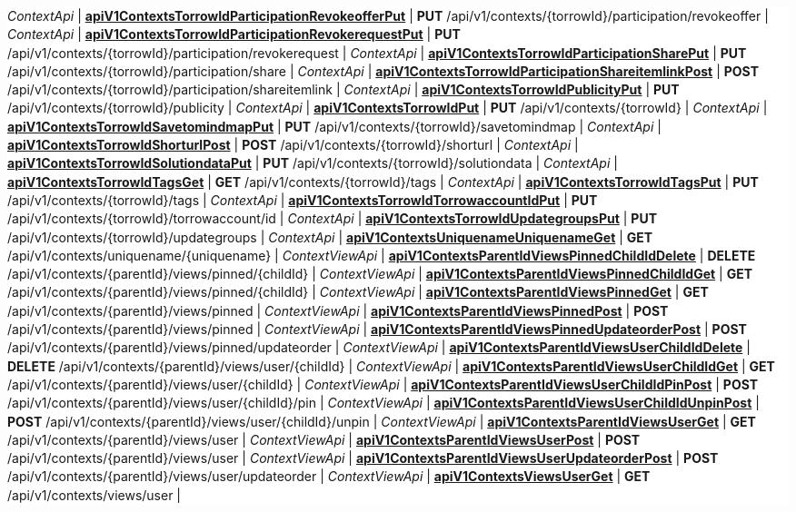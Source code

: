 *ContextApi* | [**apiV1ContextsTorrowIdParticipationRevokeofferPut**](docs/ContextApi.md#apiv1contextstorrowidparticipationrevokeofferput) | **PUT** /api/v1/contexts/{torrowId}/participation/revokeoffer | 
*ContextApi* | [**apiV1ContextsTorrowIdParticipationRevokerequestPut**](docs/ContextApi.md#apiv1contextstorrowidparticipationrevokerequestput) | **PUT** /api/v1/contexts/{torrowId}/participation/revokerequest | 
*ContextApi* | [**apiV1ContextsTorrowIdParticipationSharePut**](docs/ContextApi.md#apiv1contextstorrowidparticipationshareput) | **PUT** /api/v1/contexts/{torrowId}/participation/share | 
*ContextApi* | [**apiV1ContextsTorrowIdParticipationShareitemlinkPost**](docs/ContextApi.md#apiv1contextstorrowidparticipationshareitemlinkpost) | **POST** /api/v1/contexts/{torrowId}/participation/shareitemlink | 
*ContextApi* | [**apiV1ContextsTorrowIdPublicityPut**](docs/ContextApi.md#apiv1contextstorrowidpublicityput) | **PUT** /api/v1/contexts/{torrowId}/publicity | 
*ContextApi* | [**apiV1ContextsTorrowIdPut**](docs/ContextApi.md#apiv1contextstorrowidput) | **PUT** /api/v1/contexts/{torrowId} | 
*ContextApi* | [**apiV1ContextsTorrowIdSavetomindmapPut**](docs/ContextApi.md#apiv1contextstorrowidsavetomindmapput) | **PUT** /api/v1/contexts/{torrowId}/savetomindmap | 
*ContextApi* | [**apiV1ContextsTorrowIdShorturlPost**](docs/ContextApi.md#apiv1contextstorrowidshorturlpost) | **POST** /api/v1/contexts/{torrowId}/shorturl | 
*ContextApi* | [**apiV1ContextsTorrowIdSolutiondataPut**](docs/ContextApi.md#apiv1contextstorrowidsolutiondataput) | **PUT** /api/v1/contexts/{torrowId}/solutiondata | 
*ContextApi* | [**apiV1ContextsTorrowIdTagsGet**](docs/ContextApi.md#apiv1contextstorrowidtagsget) | **GET** /api/v1/contexts/{torrowId}/tags | 
*ContextApi* | [**apiV1ContextsTorrowIdTagsPut**](docs/ContextApi.md#apiv1contextstorrowidtagsput) | **PUT** /api/v1/contexts/{torrowId}/tags | 
*ContextApi* | [**apiV1ContextsTorrowIdTorrowaccountIdPut**](docs/ContextApi.md#apiv1contextstorrowidtorrowaccountidput) | **PUT** /api/v1/contexts/{torrowId}/torrowaccount/id | 
*ContextApi* | [**apiV1ContextsTorrowIdUpdategroupsPut**](docs/ContextApi.md#apiv1contextstorrowidupdategroupsput) | **PUT** /api/v1/contexts/{torrowId}/updategroups | 
*ContextApi* | [**apiV1ContextsUniquenameUniquenameGet**](docs/ContextApi.md#apiv1contextsuniquenameuniquenameget) | **GET** /api/v1/contexts/uniquename/{uniquename} | 
*ContextViewApi* | [**apiV1ContextsParentIdViewsPinnedChildIdDelete**](docs/ContextViewApi.md#apiv1contextsparentidviewspinnedchildiddelete) | **DELETE** /api/v1/contexts/{parentId}/views/pinned/{childId} | 
*ContextViewApi* | [**apiV1ContextsParentIdViewsPinnedChildIdGet**](docs/ContextViewApi.md#apiv1contextsparentidviewspinnedchildidget) | **GET** /api/v1/contexts/{parentId}/views/pinned/{childId} | 
*ContextViewApi* | [**apiV1ContextsParentIdViewsPinnedGet**](docs/ContextViewApi.md#apiv1contextsparentidviewspinnedget) | **GET** /api/v1/contexts/{parentId}/views/pinned | 
*ContextViewApi* | [**apiV1ContextsParentIdViewsPinnedPost**](docs/ContextViewApi.md#apiv1contextsparentidviewspinnedpost) | **POST** /api/v1/contexts/{parentId}/views/pinned | 
*ContextViewApi* | [**apiV1ContextsParentIdViewsPinnedUpdateorderPost**](docs/ContextViewApi.md#apiv1contextsparentidviewspinnedupdateorderpost) | **POST** /api/v1/contexts/{parentId}/views/pinned/updateorder | 
*ContextViewApi* | [**apiV1ContextsParentIdViewsUserChildIdDelete**](docs/ContextViewApi.md#apiv1contextsparentidviewsuserchildiddelete) | **DELETE** /api/v1/contexts/{parentId}/views/user/{childId} | 
*ContextViewApi* | [**apiV1ContextsParentIdViewsUserChildIdGet**](docs/ContextViewApi.md#apiv1contextsparentidviewsuserchildidget) | **GET** /api/v1/contexts/{parentId}/views/user/{childId} | 
*ContextViewApi* | [**apiV1ContextsParentIdViewsUserChildIdPinPost**](docs/ContextViewApi.md#apiv1contextsparentidviewsuserchildidpinpost) | **POST** /api/v1/contexts/{parentId}/views/user/{childId}/pin | 
*ContextViewApi* | [**apiV1ContextsParentIdViewsUserChildIdUnpinPost**](docs/ContextViewApi.md#apiv1contextsparentidviewsuserchildidunpinpost) | **POST** /api/v1/contexts/{parentId}/views/user/{childId}/unpin | 
*ContextViewApi* | [**apiV1ContextsParentIdViewsUserGet**](docs/ContextViewApi.md#apiv1contextsparentidviewsuserget) | **GET** /api/v1/contexts/{parentId}/views/user | 
*ContextViewApi* | [**apiV1ContextsParentIdViewsUserPost**](docs/ContextViewApi.md#apiv1contextsparentidviewsuserpost) | **POST** /api/v1/contexts/{parentId}/views/user | 
*ContextViewApi* | [**apiV1ContextsParentIdViewsUserUpdateorderPost**](docs/ContextViewApi.md#apiv1contextsparentidviewsuserupdateorderpost) | **POST** /api/v1/contexts/{parentId}/views/user/updateorder | 
*ContextViewApi* | [**apiV1ContextsViewsUserGet**](docs/ContextViewApi.md#apiv1contextsviewsuserget) | **GET** /api/v1/contexts/views/user | 